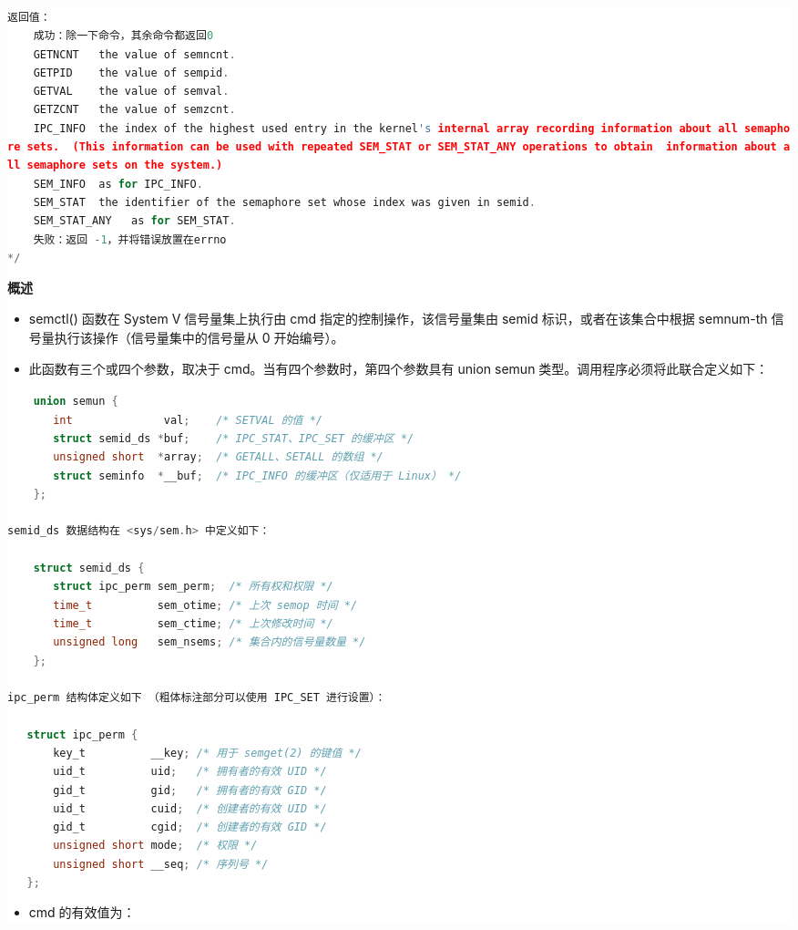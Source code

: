 ```C
返回值：
    成功：除一下命令，其余命令都返回0
    GETNCNT   the value of semncnt.
    GETPID    the value of sempid.
    GETVAL    the value of semval.
    GETZCNT   the value of semzcnt.
    IPC_INFO  the index of the highest used entry in the kernel's internal array recording information about all semaphore sets.  (This information can be used with repeated SEM_STAT or SEM_STAT_ANY operations to obtain  information about all semaphore sets on the system.)
    SEM_INFO  as for IPC_INFO.
    SEM_STAT  the identifier of the semaphore set whose index was given in semid.
    SEM_STAT_ANY   as for SEM_STAT.
    失败：返回 -1，并将错误放置在errno
*/
```

**概述**

- semctl() 函数在 System V 信号量集上执行由 cmd 指定的控制操作，该信号量集由 semid 标识，或者在该集合中根据 semnum-th 信号量执行该操作（信号量集中的信号量从 0 开始编号）。

- 此函数有三个或四个参数，取决于 cmd。当有四个参数时，第四个参数具有 union semun 类型。调用程序必须将此联合定义如下：
```c
    union semun {
       int              val;    /* SETVAL 的值 */
       struct semid_ds *buf;    /* IPC_STAT、IPC_SET 的缓冲区 */
       unsigned short  *array;  /* GETALL、SETALL 的数组 */
       struct seminfo  *__buf;  /* IPC_INFO 的缓冲区（仅适用于 Linux） */
    };

semid_ds 数据结构在 <sys/sem.h> 中定义如下：

    struct semid_ds {
       struct ipc_perm sem_perm;  /* 所有权和权限 */
       time_t          sem_otime; /* 上次 semop 时间 */
       time_t          sem_ctime; /* 上次修改时间 */
       unsigned long   sem_nsems; /* 集合内的信号量数量 */
    };

ipc_perm 结构体定义如下 （粗体标注部分可以使用 IPC_SET 进行设置）：

   struct ipc_perm {
       key_t          __key; /* 用于 semget(2) 的键值 */
       uid_t          uid;   /* 拥有者的有效 UID */
       gid_t          gid;   /* 拥有者的有效 GID */
       uid_t          cuid;  /* 创建者的有效 UID */
       gid_t          cgid;  /* 创建者的有效 GID */
       unsigned short mode;  /* 权限 */
       unsigned short __seq; /* 序列号 */
   };
```

- cmd 的有效值为：
